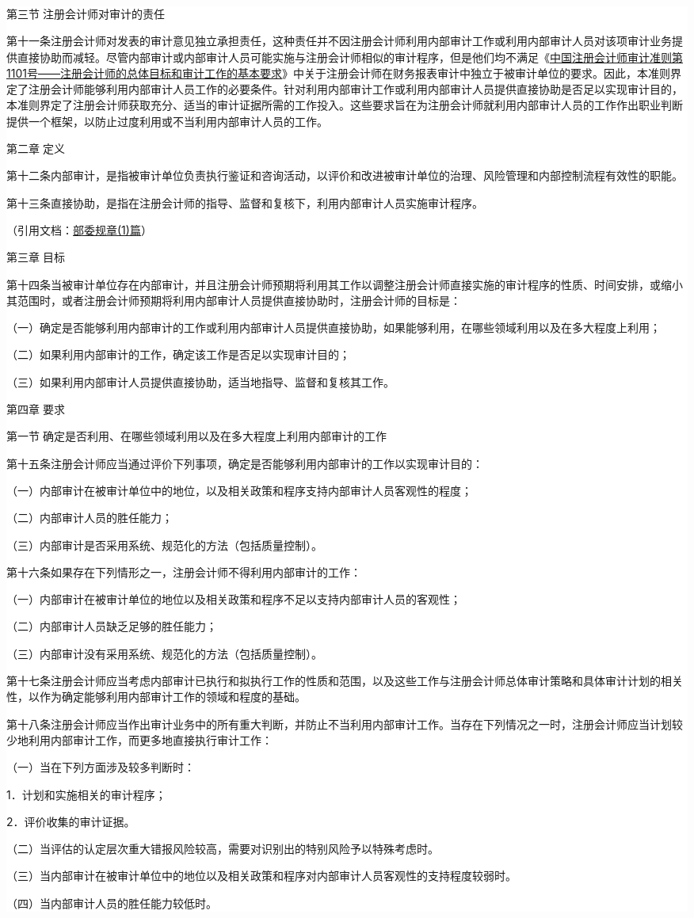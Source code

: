 第三节 注册会计师对审计的责任

第十一条注册会计师对发表的审计意见独立承担责任，这种责任并不因注册会计师利用内部审计工作或利用内部审计人员对该项审计业务提供直接协助而减轻。尽管内部审计或内部审计人员可能实施与注册会计师相似的审计程序，但是他们均不满足《[中国注册会计师审计准则第1101号——注册会计师的总体目标和审计工作的基本要求](https://taa.wkinfo.com.cn/document/show?collection=legislation&aid=MTAxMDAxNDkwNDc%3D&language=%E4%B8%AD%E6%96%87)》中关于注册会计师在财务报表审计中独立于被审计单位的要求。因此，本准则界定了注册会计师能够利用内部审计人员工作的必要条件。针对利用内部审计工作或利用内部审计人员提供直接协助是否足以实现审计目的，本准则界定了注册会计师获取充分、适当的审计证据所需的工作投入。这些要求旨在为注册会计师就利用内部审计人员的工作作出职业判断提供一个框架，以防止过度利用或不当利用内部审计人员的工作。

第二章 定义

第十二条内部审计，是指被审计单位负责执行鉴证和咨询活动，以评价和改进被审计单位的治理、风险管理和内部控制流程有效性的职能。

第十三条直接协助，是指在注册会计师的指导、监督和复核下，利用内部审计人员实施审计程序。

（引用文档：[部委规章(1)篇](https://taa.wkinfo.com.cn/legislation?citeId=MTAxMDAxNDkwNTNfWjJUMTM=&fq=levelEffect%C7%81004%C7%81%C7%82%E9%83%A8%E5%A7%94%E8%A7%84%E7%AB%A0)）

第三章 目标

第十四条当被审计单位存在内部审计，并且注册会计师预期将利用其工作以调整注册会计师直接实施的审计程序的性质、时间安排，或缩小其范围时，或者注册会计师预期将利用内部审计人员提供直接协助时，注册会计师的目标是：

（一）确定是否能够利用内部审计的工作或利用内部审计人员提供直接协助，如果能够利用，在哪些领域利用以及在多大程度上利用；

（二）如果利用内部审计的工作，确定该工作是否足以实现审计目的；

（三）如果利用内部审计人员提供直接协助，适当地指导、监督和复核其工作。

第四章 要求

第一节 确定是否利用、在哪些领域利用以及在多大程度上利用内部审计的工作

第十五条注册会计师应当通过评价下列事项，确定是否能够利用内部审计的工作以实现审计目的：

（一）内部审计在被审计单位中的地位，以及相关政策和程序支持内部审计人员客观性的程度；

（二）内部审计人员的胜任能力；

（三）内部审计是否采用系统、规范化的方法（包括质量控制）。

第十六条如果存在下列情形之一，注册会计师不得利用内部审计的工作：

（一）内部审计在被审计单位的地位以及相关政策和程序不足以支持内部审计人员的客观性；

（二）内部审计人员缺乏足够的胜任能力；

（三）内部审计没有采用系统、规范化的方法（包括质量控制）。

第十七条注册会计师应当考虑内部审计已执行和拟执行工作的性质和范围，以及这些工作与注册会计师总体审计策略和具体审计计划的相关性，以作为确定能够利用内部审计工作的领域和程度的基础。

第十八条注册会计师应当作出审计业务中的所有重大判断，并防止不当利用内部审计工作。当存在下列情况之一时，注册会计师应当计划较少地利用内部审计工作，而更多地直接执行审计工作：

（一）当在下列方面涉及较多判断时：

1．计划和实施相关的审计程序；

2．评价收集的审计证据。

（二）当评估的认定层次重大错报风险较高，需要对识别出的特别风险予以特殊考虑时。

（三）当内部审计在被审计单位中的地位以及相关政策和程序对内部审计人员客观性的支持程度较弱时。

（四）当内部审计人员的胜任能力较低时。
